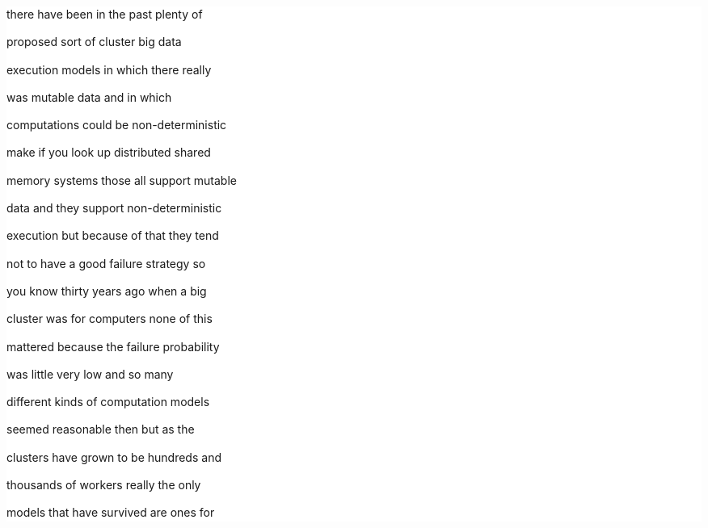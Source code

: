
there have been in the past plenty of



proposed sort of cluster big data



execution models in which there really



was mutable data and in which



computations could be non-deterministic



make if you look up distributed shared



memory systems those all support mutable



data and they support non-deterministic



execution but because of that they tend



not to have a good failure strategy so



you know thirty years ago when a big



cluster was for computers none of this



mattered because the failure probability



was little very low and so many



different kinds of computation models



seemed reasonable then but as the



clusters have grown to be hundreds and



thousands of workers really the only



models that have survived are ones for


